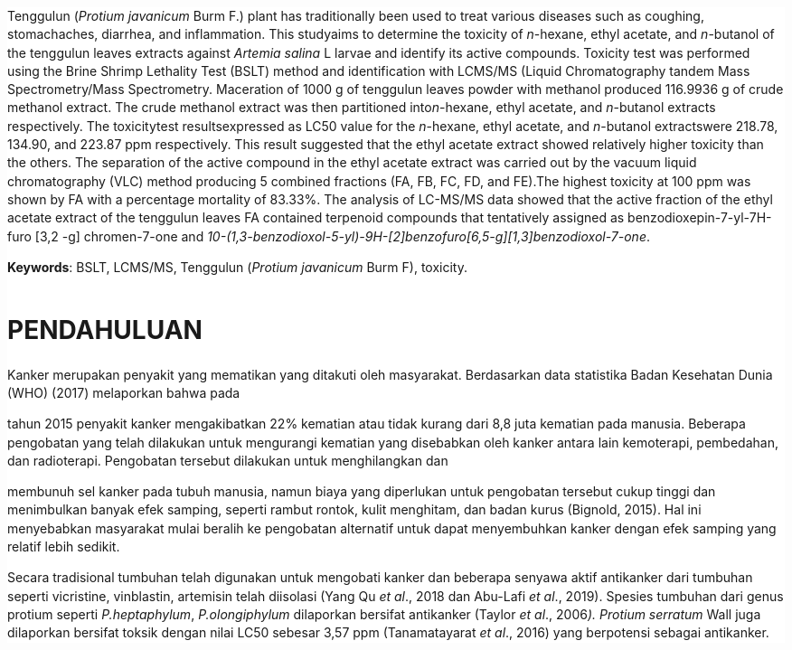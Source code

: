 <p><span class="font1">Tenggulun (</span><span class="font1" style="font-style:italic;">Protium javanicum</span><span class="font1"> Burm F.) plant has traditionally been used to treat various diseases such as coughing, stomachaches, diarrhea, and inflammation. This studyaims to determine the toxicity of </span><span class="font1" style="font-style:italic;">n</span><span class="font1">-hexane, ethyl acetate, and </span><span class="font1" style="font-style:italic;">n</span><span class="font1">-butanol of the tenggulun leaves extracts against </span><span class="font1" style="font-style:italic;">Artemia salina</span><span class="font1"> L larvae and identify its active compounds. Toxicity test was performed using the Brine Shrimp Lethality Test (BSLT) method and identification with LCMS/MS (Liquid Chromatography tandem Mass Spectrometry/Mass Spectrometry. Maceration of 1000 g of tenggulun leaves powder with methanol produced 116.9936 g of crude methanol extract. The crude methanol extract was then partitioned into</span><span class="font1" style="font-style:italic;">n</span><span class="font1">-hexane, ethyl acetate, and </span><span class="font1" style="font-style:italic;">n</span><span class="font1">-butanol extracts respectively. The toxicitytest resultsexpressed as LC</span><span class="font0">50 </span><span class="font1">value for the </span><span class="font1" style="font-style:italic;">n</span><span class="font1">-hexane, ethyl acetate, and </span><span class="font1" style="font-style:italic;">n</span><span class="font1">-butanol extractswere 218.78, 134.90, and 223.87 ppm respectively. This result suggested that the ethyl acetate extract showed relatively higher toxicity than the others. The separation of the active compound in the ethyl acetate extract was carried out by the vacuum liquid chromatography (VLC) method producing 5 combined fractions (FA, FB, FC, FD, and FE).The highest toxicity at 100 ppm was shown by FA with a percentage mortality of 83.33%. The analysis of LC-MS/MS data showed that the active fraction of the ethyl acetate extract of the tenggulun leaves FA contained terpenoid compounds that tentatively assigned as benzodioxepin-7-yl-7H-furo [3,2 -g] chromen-7-one and </span><span class="font1" style="font-style:italic;">10-(1,3-benzodioxol-5-yl)-9H-[2]benzofuro[6,5-g][1,3]benzodioxol-7-one</span><span class="font1">.</span></p>
<p><span class="font1" style="font-weight:bold;">Keywords</span><span class="font1">: BSLT, LCMS/MS, Tenggulun (</span><span class="font1" style="font-style:italic;">Protium javanicum</span><span class="font1"> Burm F), toxicity.</span></p>
<h1><a name="bookmark4"></a><span class="font2" style="font-weight:bold;"><a name="bookmark5"></a>PENDAHULUAN</span></h1>
<p><span class="font2">Kanker merupakan penyakit yang mematikan yang ditakuti oleh masyarakat. Berdasarkan data statistika Badan Kesehatan Dunia (WHO) (2017) melaporkan bahwa pada</span></p>
<p><span class="font2">tahun 2015 penyakit kanker mengakibatkan 22% kematian atau tidak kurang dari 8,8 juta kematian pada manusia. Beberapa pengobatan yang telah dilakukan untuk mengurangi kematian yang disebabkan oleh kanker antara lain kemoterapi, pembedahan, dan radioterapi. Pengobatan tersebut dilakukan untuk menghilangkan dan</span></p>
<p><span class="font2">membunuh sel kanker pada tubuh manusia, namun biaya yang diperlukan untuk pengobatan tersebut cukup tinggi dan menimbulkan banyak efek samping, seperti rambut rontok, kulit menghitam, dan badan kurus (Bignold, 2015). Hal ini menyebabkan masyarakat mulai beralih ke pengobatan alternatif untuk dapat menyembuhkan kanker dengan efek samping yang relatif lebih sedikit.</span></p>
<p><span class="font2">Secara tradisional tumbuhan telah digunakan untuk mengobati kanker dan beberapa senyawa aktif antikanker dari tumbuhan seperti vicristine, vinblastin, artemisin telah diisolasi (Yang Qu </span><span class="font2" style="font-style:italic;">et al</span><span class="font2">., 2018 dan Abu-Lafi </span><span class="font2" style="font-style:italic;">et al</span><span class="font2">., 2019). Spesies tumbuhan dari genus protium seperti </span><span class="font2" style="font-style:italic;">P.heptaphylum</span><span class="font2">, </span><span class="font2" style="font-style:italic;">P.olongiphylum</span><span class="font2"> dilaporkan bersifat antikanker (Taylor </span><span class="font2" style="font-style:italic;">et al</span><span class="font2">., 2006</span><span class="font2" style="font-style:italic;">). Protium serratum</span><span class="font2"> Wall juga dilaporkan bersifat toksik dengan nilai LC</span><span class="font0">50 </span><span class="font2">sebesar 3,57 ppm (Tanamatayarat </span><span class="font2" style="font-style:italic;">et al</span><span class="font2">., 2016) yang berpotensi sebagai antikanker.</span></p>